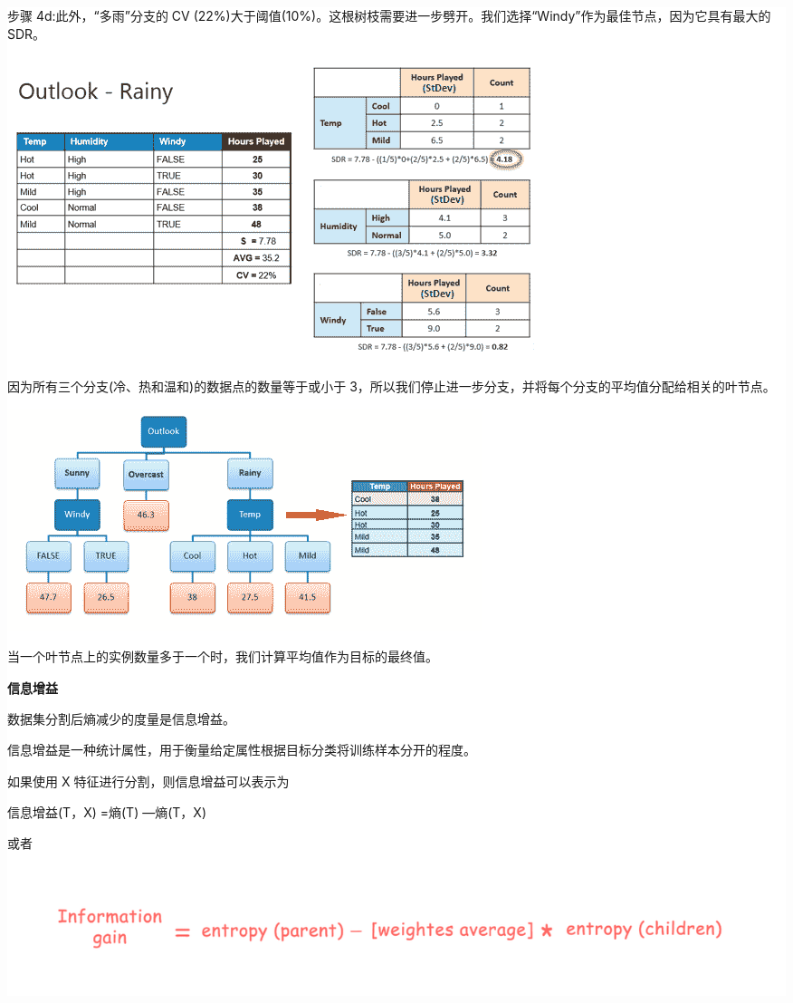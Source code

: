步骤 4d:此外，“多雨”分支的 CV (22%)大于阈值(10%)。这根树枝需要进一步劈开。我们选择“Windy”作为最佳节点，因为它具有最大的 SDR。

![](img/c0564399c3b3b7d35f9f17fc8cb0ebfc.png)

因为所有三个分支(冷、热和温和)的数据点的数量等于或小于 3，所以我们停止进一步分支，并将每个分支的平均值分配给相关的叶节点。

![](img/5b301dda14938b1fe27a3c7f816b6e52.png)

当一个叶节点上的实例数量多于一个时，我们计算平均值作为目标的最终值。

**信息增益**

数据集分割后熵减少的度量是信息增益。

信息增益是一种统计属性，用于衡量给定属性根据目标分类将训练样本分开的程度。

如果使用 X 特征进行分割，则信息增益可以表示为

信息增益(T，X) =熵(T) —熵(T，X)

或者

![](img/ee8115178b911b2d94a495f7daf8264f.png)
